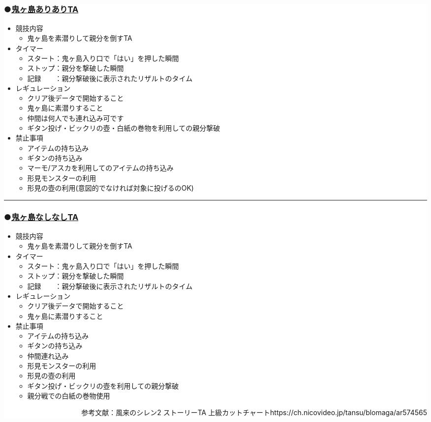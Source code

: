 
### **●<u>鬼ヶ島ありありTA</u>**
- 競技内容
  - 鬼ヶ島を素潜りして親分を倒すTA
- タイマー
  - スタート：鬼ヶ島入り口で「はい」を押した瞬間
  - ストップ：親分を撃破した瞬間
  - 記録　　：親分撃破後に表示されたリザルトのタイム
- レギュレーション
  - クリア後データで開始すること
  - 鬼ヶ島に素潜りすること
  - 仲間は何人でも連れ込み可です
  - ギタン投げ・ビックリの壺・白紙の巻物を利用しての親分撃破
- 禁止事項
  - アイテムの持ち込み
  - ギタンの持ち込み
  - マーモ/アスカを利用してのアイテムの持ち込み
  - 形見モンスターの利用
  - 形見の壺の利用(意図的でなければ対象に投げるのOK)

---

### **●<u>鬼ヶ島なしなしTA</u>**
- 競技内容
  - 鬼ヶ島を素潜りして親分を倒すTA
- タイマー
  - スタート：鬼ヶ島入り口で「はい」を押した瞬間
  - ストップ：親分を撃破した瞬間
  - 記録　　：親分撃破後に表示されたリザルトのタイム
- レギュレーション
  - クリア後データで開始すること
  - 鬼ヶ島に素潜りすること
- 禁止事項
  - アイテムの持ち込み
  - ギタンの持ち込み
  - 仲間連れ込み
  - 形見モンスターの利用
  - 形見の壺の利用
  - ギタン投げ・ビックリの壺を利用しての親分撃破
  - 親分戦での白紙の巻物使用

<div style="text-align:right;">参考文献：風来のシレン2 ストーリーTA 上級カットチャートhttps://ch.nicovideo.jp/tansu/blomaga/ar574565</div>
